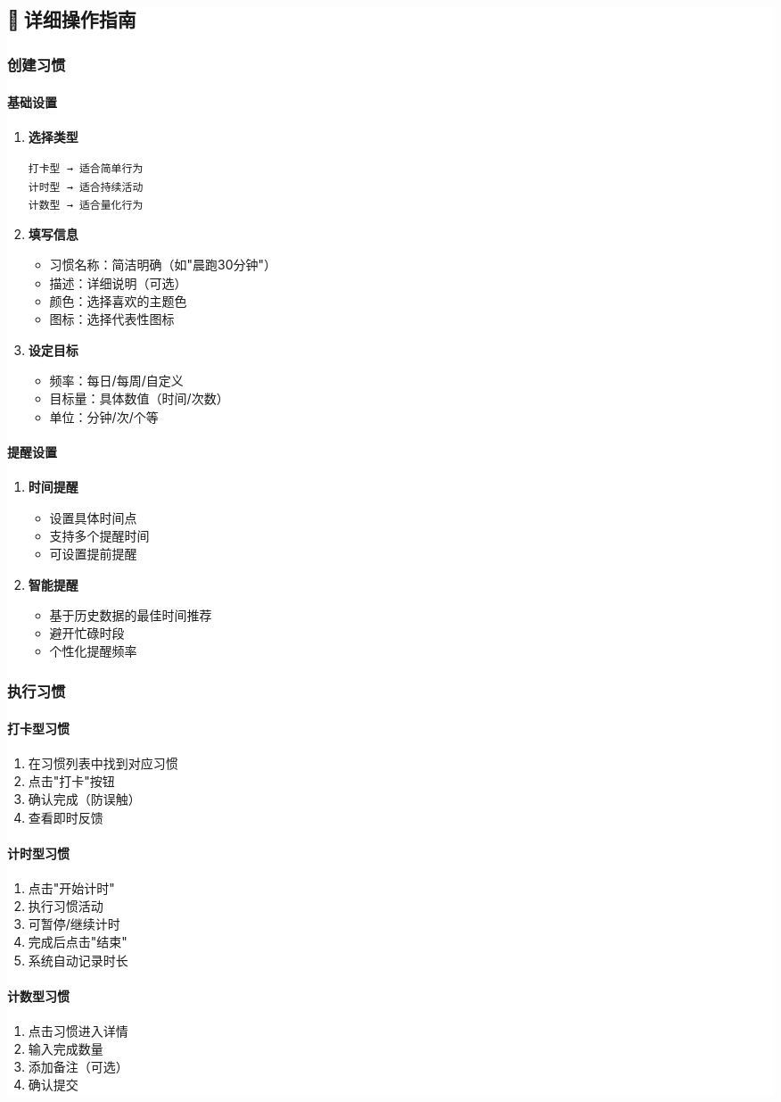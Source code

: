## 📱 **详细操作指南**

### **创建习惯**

#### **基础设置**
1. **选择类型**
   ```
   打卡型 → 适合简单行为
   计时型 → 适合持续活动  
   计数型 → 适合量化行为
   ```

2. **填写信息**
   - 习惯名称：简洁明确（如"晨跑30分钟"）
   - 描述：详细说明（可选）
   - 颜色：选择喜欢的主题色
   - 图标：选择代表性图标

3. **设定目标**
   - 频率：每日/每周/自定义
   - 目标量：具体数值（时间/次数）
   - 单位：分钟/次/个等

#### **提醒设置**
1. **时间提醒**
   - 设置具体时间点
   - 支持多个提醒时间
   - 可设置提前提醒

2. **智能提醒**
   - 基于历史数据的最佳时间推荐
   - 避开忙碌时段
   - 个性化提醒频率

### **执行习惯**

#### **打卡型习惯**
1. 在习惯列表中找到对应习惯
2. 点击"打卡"按钮
3. 确认完成（防误触）
4. 查看即时反馈

#### **计时型习惯**
1. 点击"开始计时"
2. 执行习惯活动
3. 可暂停/继续计时
4. 完成后点击"结束"
5. 系统自动记录时长

#### **计数型习惯**
1. 点击习惯进入详情
2. 输入完成数量
3. 添加备注（可选）
4. 确认提交
